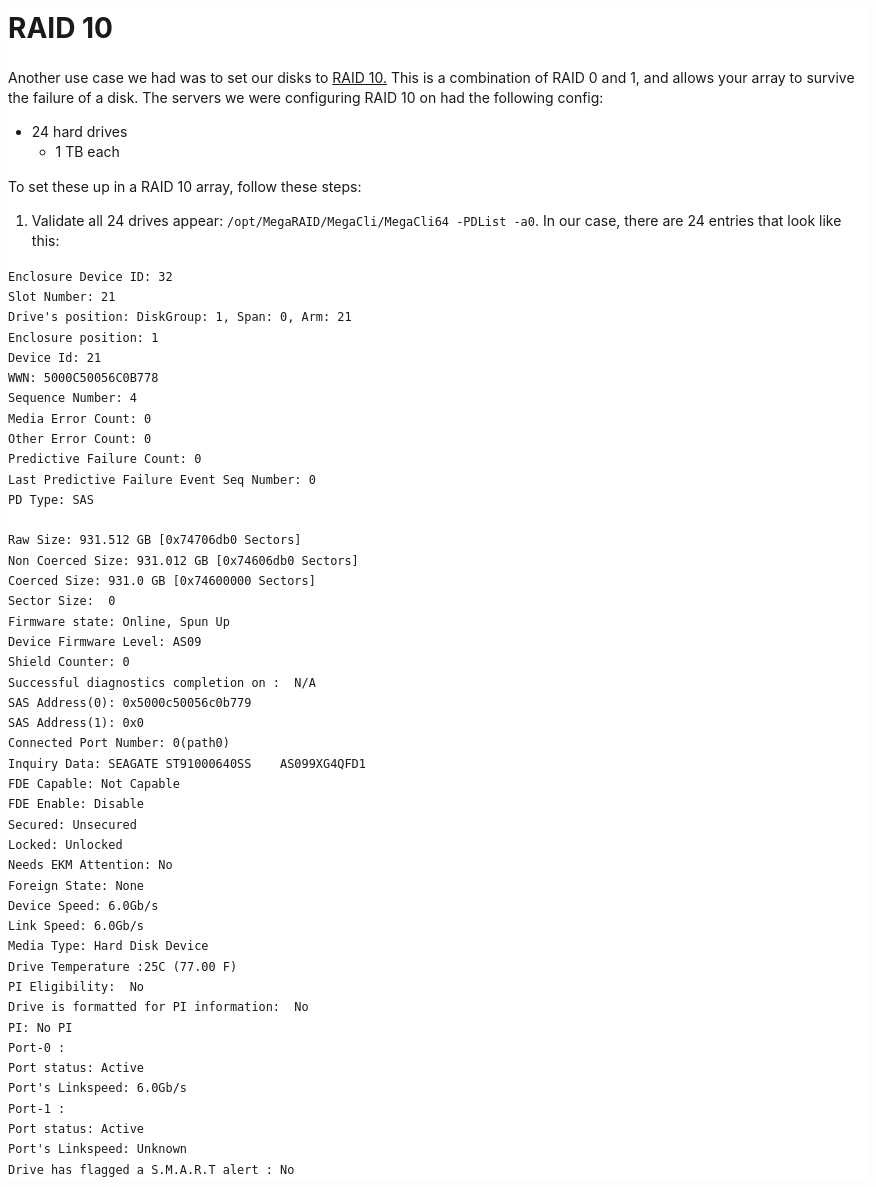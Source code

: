 # RAID 10
Another use case we had was to set our disks to [RAID 10.](https://en.wikipedia.org/wiki/Nested_RAID_levels#RAID_10_.28RAID_1.2B0.29) This is a combination of RAID 0 and 1, and allows your array to survive the failure of a disk. The servers we were configuring RAID 10 on had the following config:
* 24 hard drives
  * 1 TB each

To set these up in a RAID 10 array, follow these steps:
1. Validate all 24 drives appear: `/opt/MegaRAID/MegaCli/MegaCli64 -PDList -a0`. In our case, there are 24 entries that look like this:

```
Enclosure Device ID: 32
Slot Number: 21
Drive's position: DiskGroup: 1, Span: 0, Arm: 21
Enclosure position: 1
Device Id: 21
WWN: 5000C50056C0B778
Sequence Number: 4
Media Error Count: 0
Other Error Count: 0
Predictive Failure Count: 0
Last Predictive Failure Event Seq Number: 0
PD Type: SAS

Raw Size: 931.512 GB [0x74706db0 Sectors]
Non Coerced Size: 931.012 GB [0x74606db0 Sectors]
Coerced Size: 931.0 GB [0x74600000 Sectors]
Sector Size:  0
Firmware state: Online, Spun Up
Device Firmware Level: AS09
Shield Counter: 0
Successful diagnostics completion on :  N/A
SAS Address(0): 0x5000c50056c0b779
SAS Address(1): 0x0
Connected Port Number: 0(path0)
Inquiry Data: SEAGATE ST91000640SS    AS099XG4QFD1
FDE Capable: Not Capable
FDE Enable: Disable
Secured: Unsecured
Locked: Unlocked
Needs EKM Attention: No
Foreign State: None
Device Speed: 6.0Gb/s
Link Speed: 6.0Gb/s
Media Type: Hard Disk Device
Drive Temperature :25C (77.00 F)
PI Eligibility:  No
Drive is formatted for PI information:  No
PI: No PI
Port-0 :
Port status: Active
Port's Linkspeed: 6.0Gb/s
Port-1 :
Port status: Active
Port's Linkspeed: Unknown
Drive has flagged a S.M.A.R.T alert : No
```
